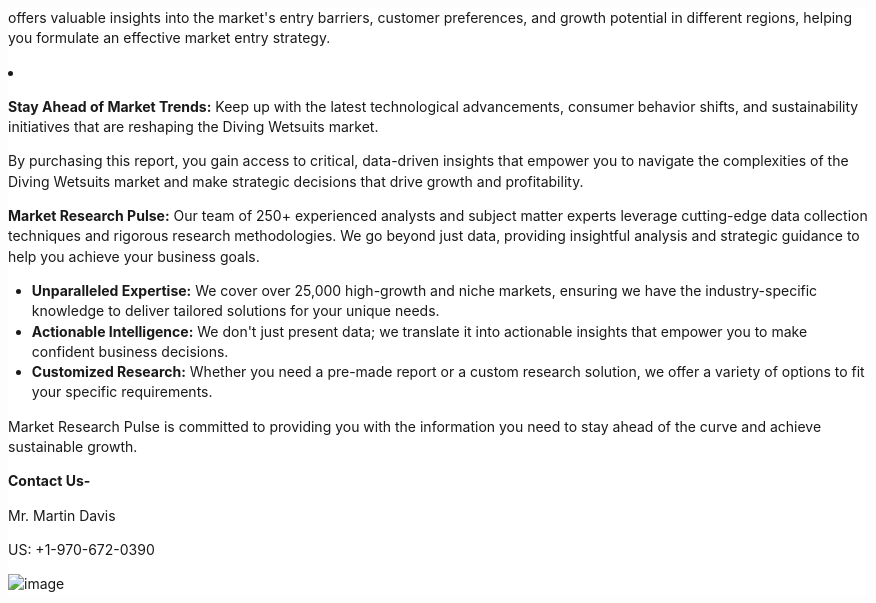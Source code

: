 offers valuable insights into the market's entry barriers, customer preferences, and growth potential in different regions, helping you formulate an effective market entry strategy.</p></li><li><p><strong>Stay Ahead of Market Trends:</strong> Keep up with the latest technological advancements, consumer behavior shifts, and sustainability initiatives that are reshaping the Diving Wetsuits market.</p></li></ol><p>By purchasing this report, you gain access to critical, data-driven insights that empower you to navigate the complexities of the Diving Wetsuits market and make strategic decisions that drive growth and profitability.</p><p><strong>Market Research Pulse:</strong>&nbsp;Our team of 250+ experienced analysts and subject matter experts leverage cutting-edge data collection techniques and rigorous research methodologies. We go beyond just data, providing insightful analysis and strategic guidance to help you achieve your business goals.</p><ul><li><strong>Unparalleled Expertise:</strong>&nbsp;We cover over 25,000 high-growth and niche markets, ensuring we have the industry-specific knowledge to deliver tailored solutions for your unique needs.</li><li><strong>Actionable Intelligence:</strong>&nbsp;We don't just present data; we translate it into actionable insights that empower you to make confident business decisions.</li><li><strong>Customized Research:</strong>&nbsp;Whether you need a pre-made report or a custom research solution, we offer a variety of options to fit your specific requirements.</li></ul><p>Market Research Pulse is committed to providing you with the information you need to stay ahead of the curve and achieve sustainable growth.</p><p><strong>Contact Us-</strong></p><p>Mr. Martin Davis</p><p>US: +1-970-672-0390</p>
![image](https://github.com/user-attachments/assets/7c53217c-be49-424e-9c54-fb2a1c38bfbb)
